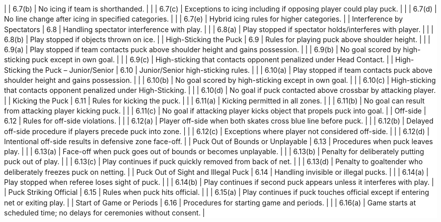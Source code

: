 | | 6.7(b) | No icing if team is shorthanded. |
| | 6.7(c) | Exceptions to icing including if opposing player could play puck. |
| | 6.7(d) | No line change after icing in specified categories. |
| | 6.7(e) | Hybrid icing rules for higher categories. |
| Interference by Spectators | 6.8 | Handling spectator interference with play. |
| | 6.8(a) | Play stopped if spectator holds/interferes with player. |
| | 6.8(b) | Play stopped if objects thrown on ice. |
| High-Sticking the Puck | 6.9 | Rules for playing puck above shoulder height. |
| | 6.9(a) | Play stopped if team contacts puck above shoulder height and gains possession. |
| | 6.9(b) | No goal scored by high-sticking puck except in own goal. |
| | 6.9(c) | High-sticking that contacts opponent penalized under Head Contact. |
| High-Sticking the Puck – Junior/Senior | 6.10 | Junior/Senior high-sticking rules. |
| | 6.10(a) | Play stopped if team contacts puck above shoulder height and gains possession. |
| | 6.10(b) | No goal scored by high-sticking except in own goal. |
| | 6.10(c) | High-sticking that contacts opponent penalized under High-Sticking. |
| | 6.10(d) | No goal if puck contacted above crossbar by attacking player. |
| Kicking the Puck | 6.11 | Rules for kicking the puck. |
| | 6.11(a) | Kicking permitted in all zones. |
| | 6.11(b) | No goal can result from attacking player kicking puck. |
| | 6.11(c) | No goal if attacking player kicks object that propels puck into goal. |
| Off-side | 6.12 | Rules for off-side violations. |
| | 6.12(a) | Player off-side when both skates cross blue line before puck. |
| | 6.12(b) | Delayed off-side procedure if players precede puck into zone. |
| | 6.12(c) | Exceptions where player not considered off-side. |
| | 6.12(d) | Intentional off-side results in defensive zone face-off. |
| Puck Out of Bounds or Unplayable | 6.13 | Procedures when puck leaves play. |
| | 6.13(a) | Face-off when puck goes out of bounds or becomes unplayable. |
| | 6.13(b) | Penalty for deliberately putting puck out of play. |
| | 6.13(c) | Play continues if puck quickly removed from back of net. |
| | 6.13(d) | Penalty to goaltender who deliberately freezes puck on netting. |
| Puck Out of Sight and Illegal Puck | 6.14 | Handling invisible or illegal pucks. |
| | 6.14(a) | Play stopped when referee loses sight of puck. |
| | 6.14(b) | Play continues if second puck appears unless it interferes with play. |
| Puck Striking Official | 6.15 | Rules when puck hits official. |
| | 6.15(a) | Play continues if puck touches official except if entering net or exiting play. |
| Start of Game or Periods | 6.16 | Procedures for starting game and periods. |
| | 6.16(a) | Game starts at scheduled time; no delays for ceremonies without consent. |